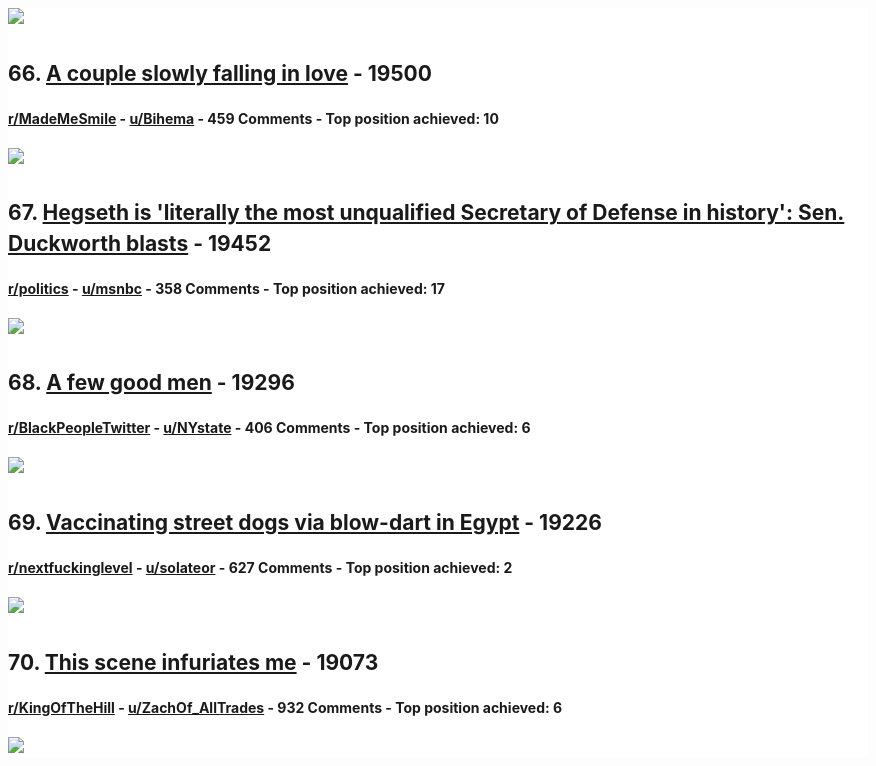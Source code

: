 <a href="https://i.redd.it/5d48hr6zcuqe1.jpeg"><img src="https://b.thumbs.redditmedia.com/FIh7_Gyo-lVfnYfUaIBc_G6a99S7v3gzvp8KZmHqUUw.jpg"></img></a>

## 66. [A couple slowly falling in love](http://reddit.com/r/MadeMeSmile/comments/1jjxiie/a_couple_slowly_falling_in_love/) - 19500
#### [r/MadeMeSmile](http://reddit.com/r/MadeMeSmile) - [u/Bihema](http://reddit.com/u/Bihema) - 459 Comments - Top position achieved: 10

<a href="https://v.redd.it/1tbog6hh5xqe1"><img src="https://external-preview.redd.it/MmNtZmg2aGg1eHFlMQVh6230rSMsJEBjKVWkDx4TBtnfEwm6s9YUoz-5nWyc.png?width=140&amp;height=139&amp;crop=140:139,smart&amp;format=jpg&amp;v=enabled&amp;lthumb=true&amp;s=e3b8d88fcb095b7b3c508467e048e8a85829ce1f"></img></a>

## 67. [Hegseth is 'literally the most unqualified Secretary of Defense in history': Sen. Duckworth blasts](http://reddit.com/r/politics/comments/1jju4u2/hegseth_is_literally_the_most_unqualified/) - 19452
#### [r/politics](http://reddit.com/r/politics) - [u/msnbc](http://reddit.com/u/msnbc) - 358 Comments - Top position achieved: 17

<a href="https://www.msnbc.com/katy-tur/watch/hegseth-is-literally-the-most-unqualified-secretary-of-defense-in-history-sen-duckworth-blasts-235332165610"><img src="https://b.thumbs.redditmedia.com/rdFvIS0ze7hgo6UnAkKSlhiUjv45rED_0gJQFl2Lq8E.jpg"></img></a>

## 68. [A few good men](http://reddit.com/r/BlackPeopleTwitter/comments/1jjxc3w/a_few_good_men/) - 19296
#### [r/BlackPeopleTwitter](http://reddit.com/r/BlackPeopleTwitter) - [u/NYstate](http://reddit.com/u/NYstate) - 406 Comments - Top position achieved: 6

<a href="https://i.redd.it/k9m4uzt74xqe1.jpeg"><img src="https://a.thumbs.redditmedia.com/wzNJz-Le8W3x8U471RrCzsbf9ys7-uRZQgogGbPnTC0.jpg"></img></a>

## 69. [Vaccinating street dogs via blow-dart in Egypt](http://reddit.com/r/nextfuckinglevel/comments/1jk289e/vaccinating_street_dogs_via_blowdart_in_egypt/) - 19226
#### [r/nextfuckinglevel](http://reddit.com/r/nextfuckinglevel) - [u/solateor](http://reddit.com/u/solateor) - 627 Comments - Top position achieved: 2

<a href="https://v.redd.it/nvyswdw5ayqe1"><img src="https://external-preview.redd.it/bGd6anJ6djhheXFlMV-J9THPHtzs8Z6d2wH7gyUIpoVh_TrKsiDZ3AE4Y1Ed.png?width=140&amp;height=140&amp;crop=140:140,smart&amp;format=jpg&amp;v=enabled&amp;lthumb=true&amp;s=22d27dd38f562e133786b37bb858f97d8e2504d5"></img></a>

## 70. [This scene infuriates me](http://reddit.com/r/KingOfTheHill/comments/1jj9402/this_scene_infuriates_me/) - 19073
#### [r/KingOfTheHill](http://reddit.com/r/KingOfTheHill) - [u/ZachOf_AllTrades](http://reddit.com/u/ZachOf_AllTrades) - 932 Comments - Top position achieved: 6

<a href="https://i.redd.it/zcu9u2m9yqqe1.jpeg"><img src="https://b.thumbs.redditmedia.com/MUhLLNXHNKM_k8N2H2RtVSlwnEN3qtdEEg4BhpyQmiU.jpg"></img></a>
